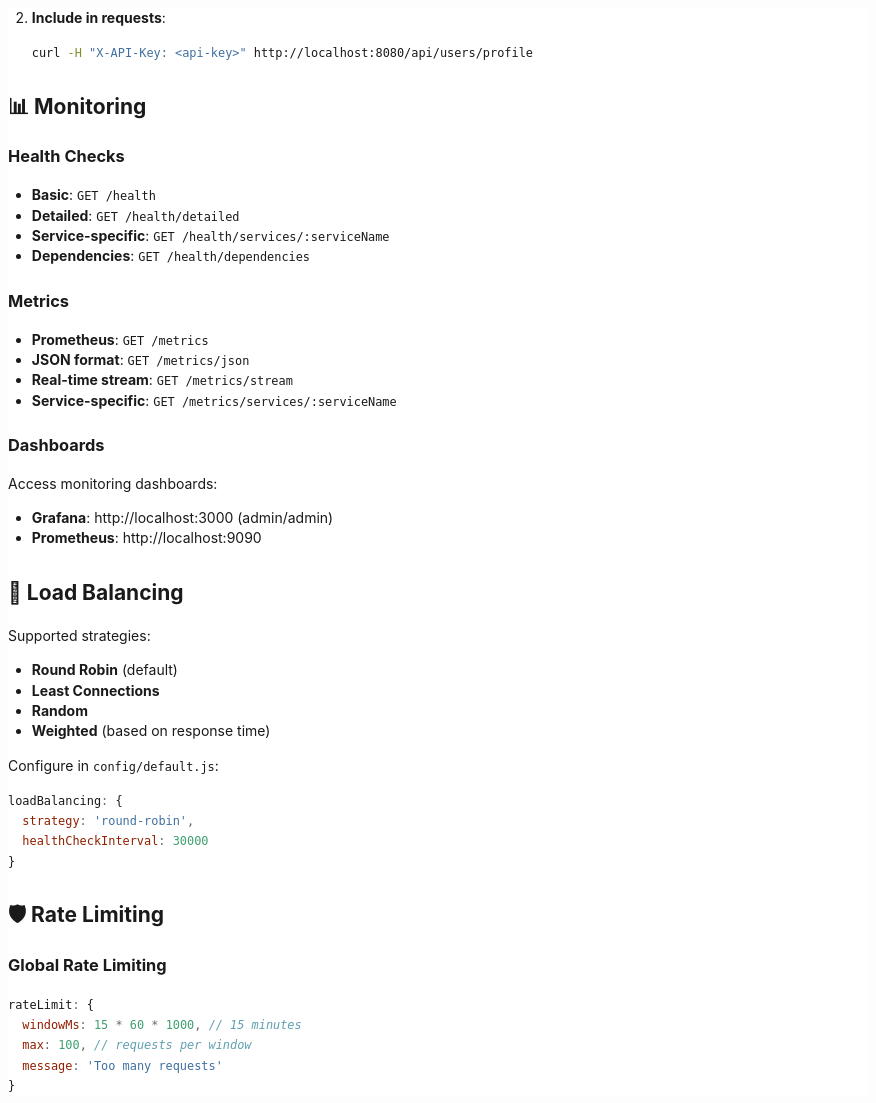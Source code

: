 2. **Include in requests**:
   ```bash
   curl -H "X-API-Key: <api-key>" http://localhost:8080/api/users/profile
   ```

## 📊 Monitoring

### Health Checks

- **Basic**: `GET /health`
- **Detailed**: `GET /health/detailed`
- **Service-specific**: `GET /health/services/:serviceName`
- **Dependencies**: `GET /health/dependencies`

### Metrics

- **Prometheus**: `GET /metrics`
- **JSON format**: `GET /metrics/json`
- **Real-time stream**: `GET /metrics/stream`
- **Service-specific**: `GET /metrics/services/:serviceName`

### Dashboards

Access monitoring dashboards:
- **Grafana**: http://localhost:3000 (admin/admin)
- **Prometheus**: http://localhost:9090

## 🔄 Load Balancing

Supported strategies:
- **Round Robin** (default)
- **Least Connections**
- **Random**
- **Weighted** (based on response time)

Configure in `config/default.js`:
```javascript
loadBalancing: {
  strategy: 'round-robin',
  healthCheckInterval: 30000
}
```

## 🛡️ Rate Limiting

### Global Rate Limiting
```javascript
rateLimit: {
  windowMs: 15 * 60 * 1000, // 15 minutes
  max: 100, // requests per window
  message: 'Too many requests'
}
```
